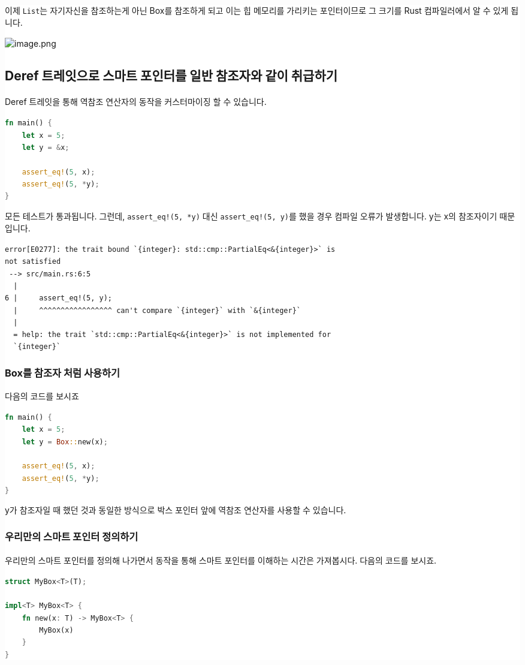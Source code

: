 이제 `List`는 자기자신을 참조하는게 아닌 Box<List>를 참조하게 되고 이는 힙 메모리를 가리키는 포인터이므로 그 크기를 Rust 컴파일러에서 알 수 있게 됩니다.

![image.png](https://cdn.hashnode.com/res/hashnode/image/upload/v1633603945371/mJ-42nc7h.png)

## Deref 트레잇으로 스마트 포인터를 일반 참조자와 같이 취급하기

Deref 트레잇을 통해 역참조 연산자의 동작을 커스터마이징 할 수 있습니다.

```rust
fn main() {
    let x = 5;
    let y = &x;

    assert_eq!(5, x);
    assert_eq!(5, *y);
}
```

모든 테스트가 통과됩니다. 그런데, `assert_eq!(5, *y)` 대신 `assert_eq!(5, y)`를 했을 경우 컴파일 오류가 발생합니다. y는 x의 참조자이기 때문입니다.

```shell
error[E0277]: the trait bound `{integer}: std::cmp::PartialEq<&{integer}>` is
not satisfied
 --> src/main.rs:6:5
  |
6 |     assert_eq!(5, y);
  |     ^^^^^^^^^^^^^^^^^ can't compare `{integer}` with `&{integer}`
  |
  = help: the trait `std::cmp::PartialEq<&{integer}>` is not implemented for
  `{integer}`
```

### Box<T>를 참조자 처럼 사용하기

다음의 코드를 보시죠

```rust
fn main() {
    let x = 5;
    let y = Box::new(x);

    assert_eq!(5, x);
    assert_eq!(5, *y);
}
```

y가 참조자일 때 했던 것과 동일한 방식으로 박스 포인터 앞에 역참조 연산자를 사용할 수 있습니다.

### 우리만의 스마트 포인터 정의하기

우리만의 스마트 포인터를 정의해 나가면서 동작을 통해 스마트 포인터를 이해하는 시간은 가져봅시다. 다음의 코드를 보시죠.

```rust
struct MyBox<T>(T);

impl<T> MyBox<T> {
    fn new(x: T) -> MyBox<T> {
        MyBox(x)
    }
}
```
